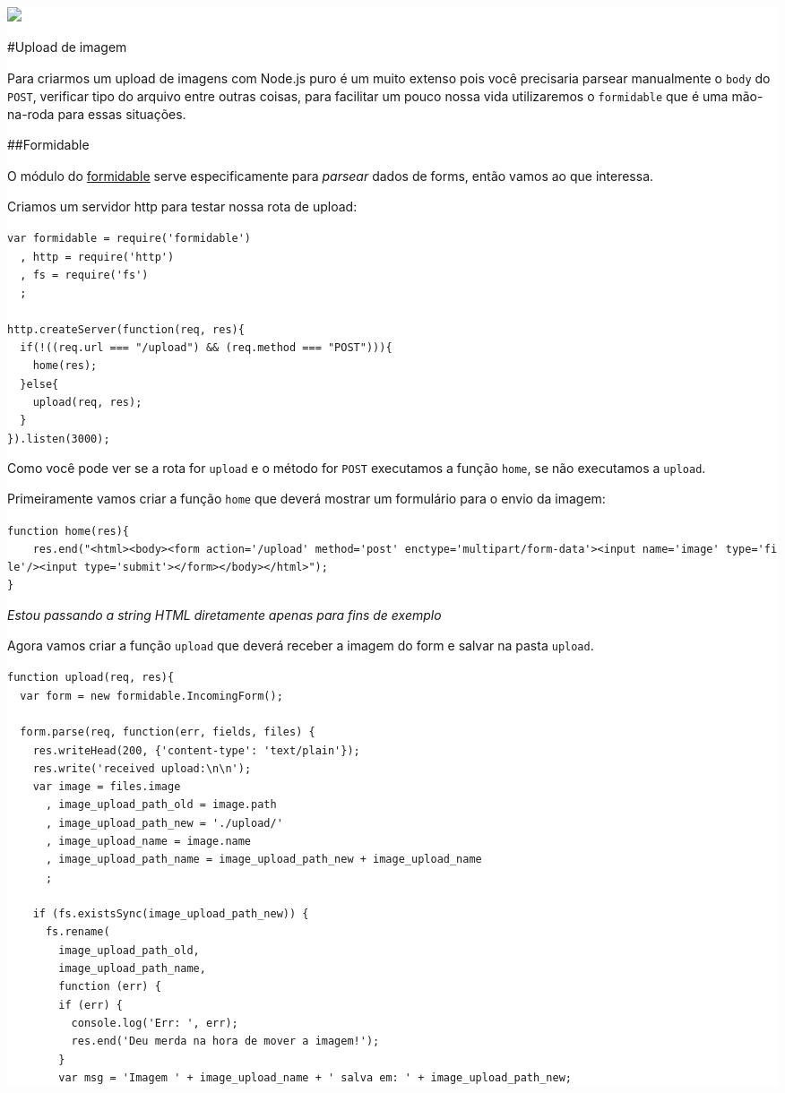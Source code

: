 ![](http://blog.rivaliq.com/wp-content/uploads/2013/08/Email-Marketing.jpg)

#Upload de imagem

Para criarmos um upload de imagens com Node.js puro é um muito extenso pois você precisaria parsear manualmente o `body` do `POST`, verificar tipo do arquivo entre outras coisas, para facilitar um pouco nossa vida utilizaremos o `formidable` que é uma mão-na-roda para essas situações.

##Formidable

O módulo do [formidable](https://www.npmjs.org/package/formidable) serve especificamente para *parsear* dados de forms, então vamos ao que interessa.

Criamos um servidor http para testar nossa rota de upload:

```
var formidable = require('formidable')
  , http = require('http')
  , fs = require('fs')
  ;

http.createServer(function(req, res){
  if(!((req.url === "/upload") && (req.method === "POST"))){
    home(res);
  }else{
    upload(req, res);
  }
}).listen(3000);
```

Como você pode ver se a rota for `upload` e o método for `POST` executamos a função `home`, se não executamos a `upload`.

Primeiramente vamos criar a função `home` que deverá mostrar um formulário para o envio da imagem:

```
function home(res){
    res.end("<html><body><form action='/upload' method='post' enctype='multipart/form-data'><input name='image' type='file'/><input type='submit'></form></body></html>");
}
```
*Estou passando a string HTML diretamente apenas para fins de exemplo*

Agora vamos criar a função `upload` que deverá receber a imagem do form e salvar na pasta `upload`.

```
function upload(req, res){
  var form = new formidable.IncomingForm();

  form.parse(req, function(err, fields, files) {
    res.writeHead(200, {'content-type': 'text/plain'});
    res.write('received upload:\n\n');
    var image = files.image
      , image_upload_path_old = image.path
      , image_upload_path_new = './upload/'
      , image_upload_name = image.name
      , image_upload_path_name = image_upload_path_new + image_upload_name
      ;

    if (fs.existsSync(image_upload_path_new)) {
      fs.rename(
        image_upload_path_old,
        image_upload_path_name,
        function (err) {
        if (err) {
          console.log('Err: ', err);
          res.end('Deu merda na hora de mover a imagem!');
        }
        var msg = 'Imagem ' + image_upload_name + ' salva em: ' + image_upload_path_new;
```